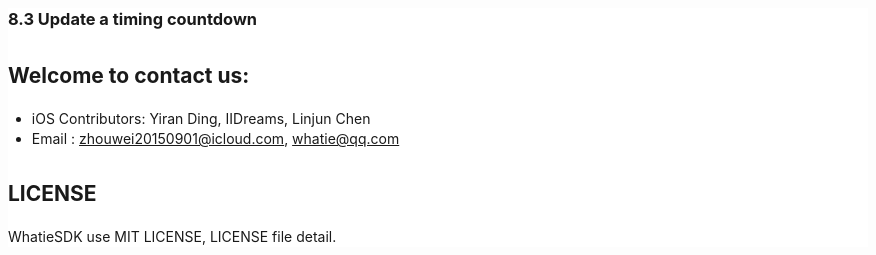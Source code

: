 ### 8.3 Update a timing countdown





## Welcome to contact us:
* iOS Contributors: Yiran Ding, IIDreams, Linjun Chen
* Email : zhouwei20150901@icloud.com, whatie@qq.com

## LICENSE
WhatieSDK use MIT LICENSE, LICENSE file detail.

